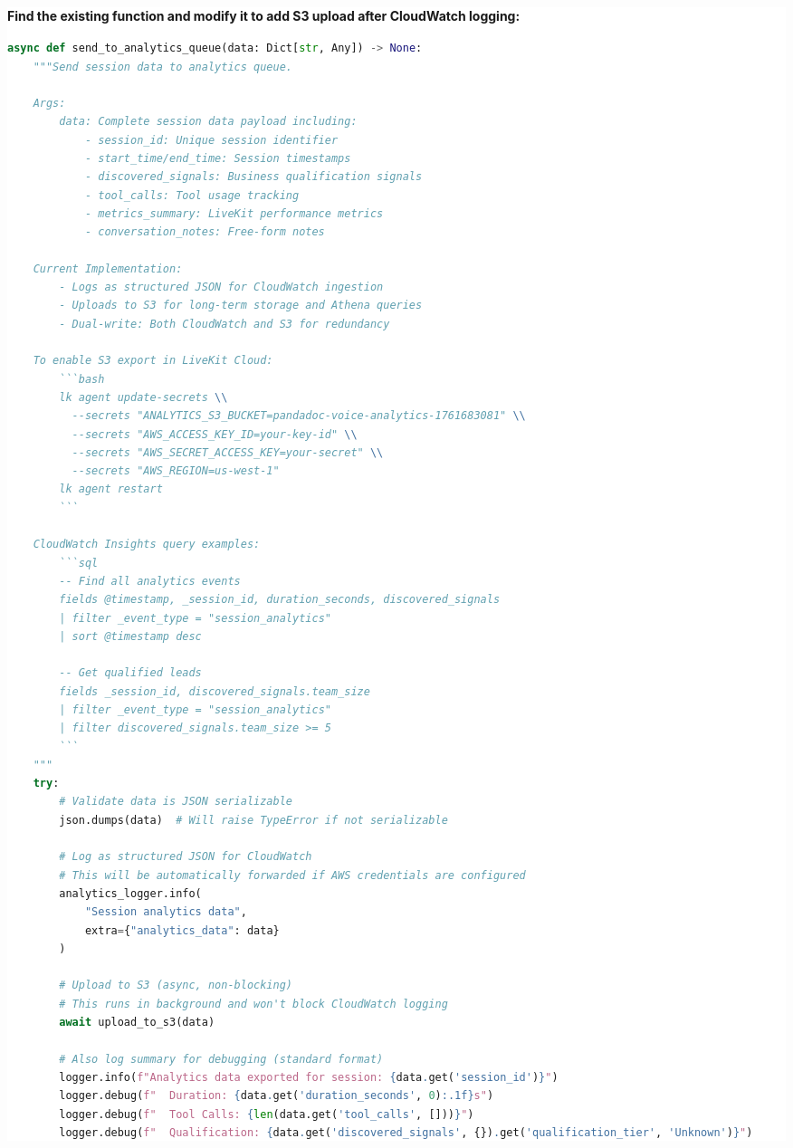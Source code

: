 **Find the existing function and modify it to add S3 upload after CloudWatch logging:**

```python
async def send_to_analytics_queue(data: Dict[str, Any]) -> None:
    """Send session data to analytics queue.

    Args:
        data: Complete session data payload including:
            - session_id: Unique session identifier
            - start_time/end_time: Session timestamps
            - discovered_signals: Business qualification signals
            - tool_calls: Tool usage tracking
            - metrics_summary: LiveKit performance metrics
            - conversation_notes: Free-form notes

    Current Implementation:
        - Logs as structured JSON for CloudWatch ingestion
        - Uploads to S3 for long-term storage and Athena queries
        - Dual-write: Both CloudWatch and S3 for redundancy

    To enable S3 export in LiveKit Cloud:
        ```bash
        lk agent update-secrets \\
          --secrets "ANALYTICS_S3_BUCKET=pandadoc-voice-analytics-1761683081" \\
          --secrets "AWS_ACCESS_KEY_ID=your-key-id" \\
          --secrets "AWS_SECRET_ACCESS_KEY=your-secret" \\
          --secrets "AWS_REGION=us-west-1"
        lk agent restart
        ```

    CloudWatch Insights query examples:
        ```sql
        -- Find all analytics events
        fields @timestamp, _session_id, duration_seconds, discovered_signals
        | filter _event_type = "session_analytics"
        | sort @timestamp desc

        -- Get qualified leads
        fields _session_id, discovered_signals.team_size
        | filter _event_type = "session_analytics"
        | filter discovered_signals.team_size >= 5
        ```
    """
    try:
        # Validate data is JSON serializable
        json.dumps(data)  # Will raise TypeError if not serializable

        # Log as structured JSON for CloudWatch
        # This will be automatically forwarded if AWS credentials are configured
        analytics_logger.info(
            "Session analytics data",
            extra={"analytics_data": data}
        )

        # Upload to S3 (async, non-blocking)
        # This runs in background and won't block CloudWatch logging
        await upload_to_s3(data)

        # Also log summary for debugging (standard format)
        logger.info(f"Analytics data exported for session: {data.get('session_id')}")
        logger.debug(f"  Duration: {data.get('duration_seconds', 0):.1f}s")
        logger.debug(f"  Tool Calls: {len(data.get('tool_calls', []))}")
        logger.debug(f"  Qualification: {data.get('discovered_signals', {}).get('qualification_tier', 'Unknown')}")
```